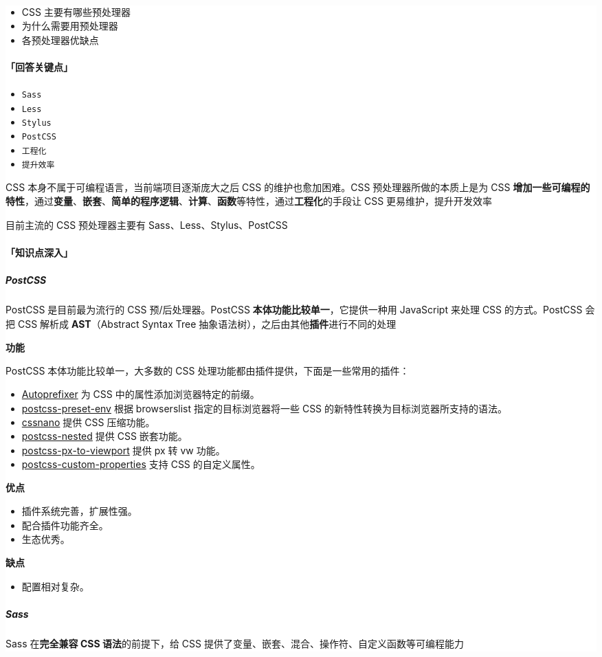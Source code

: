 - CSS 主要有哪些预处理器
- 为什么需要用预处理器
- 各预处理器优缺点

#### 「回答关键点」

- `Sass`
- `Less`
- `Stylus`
- `PostCSS`
- `工程化`
- `提升效率`

CSS 本身不属于可编程语言，当前端项目逐渐庞大之后 CSS 的维护也愈加困难。CSS 预处理器所做的本质上是为 CSS **增加一些可编程的特性**，通过**变量**、**嵌套**、**简单的程序逻辑**、**计算**、**函数**等特性，通过**工程化**的手段让 CSS 更易维护，提升开发效率
​

目前主流的 CSS 预处理器主要有 Sass、Less、Stylus、PostCSS
​

#### 「知识点深入」

##### PostCSS

PostCSS 是目前最为流行的 CSS 预/后处理器。PostCSS **本体功能比较单一**，它提供一种用 JavaScript 来处理 CSS 的方式。PostCSS 会把 CSS 解析成 **AST**（Abstract Syntax Tree 抽象语法树），之后由其他**插件**进行不同的处理
​

**功能**
**​**

PostCSS 本体功能比较单一，大多数的 CSS 处理功能都由插件提供，下面是一些常用的插件：
​

- [Autoprefixer](https://github.com/postcss/autoprefixer) 为 CSS 中的属性添加浏览器特定的前缀。
- [postcss-preset-env](https://github.com/csstools/postcss-preset-env) 根据 browserslist 指定的目标浏览器将一些 CSS 的新特性转换为目标浏览器所支持的语法。
- [cssnano](https://github.com/cssnano/cssnano) 提供 CSS 压缩功能。
- [postcss-nested](https://github.com/postcss/postcss-nested) 提供 CSS 嵌套功能。
- [postcss-px-to-viewport](https://github.com/evrone/postcss-px-to-viewport) 提供 px 转 vw 功能。
- [postcss-custom-properties](https://github.com/postcss/postcss-custom-properties) 支持 CSS 的自定义属性。

**优点**

- 插件系统完善，扩展性强。
- 配合插件功能齐全。
- 生态优秀。

**缺点**

- 配置相对复杂。

##### Sass

Sass 在**完全兼容 CSS 语法**的前提下，给 CSS 提供了变量、嵌套、混合、操作符、自定义函数等可编程能力
​
